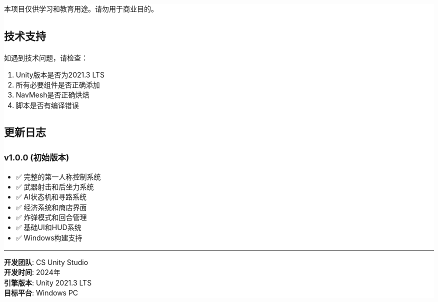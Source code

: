 本项目仅供学习和教育用途。请勿用于商业目的。

## 技术支持

如遇到技术问题，请检查：
1. Unity版本是否为2021.3 LTS
2. 所有必要组件是否正确添加
3. NavMesh是否正确烘焙
4. 脚本是否有编译错误

## 更新日志

### v1.0.0 (初始版本)
- ✅ 完整的第一人称控制系统
- ✅ 武器射击和后坐力系统
- ✅ AI状态机和寻路系统
- ✅ 经济系统和商店界面
- ✅ 炸弹模式和回合管理
- ✅ 基础UI和HUD系统
- ✅ Windows构建支持

---

**开发团队**: CS Unity Studio  
**开发时间**: 2024年  
**引擎版本**: Unity 2021.3 LTS  
**目标平台**: Windows PC